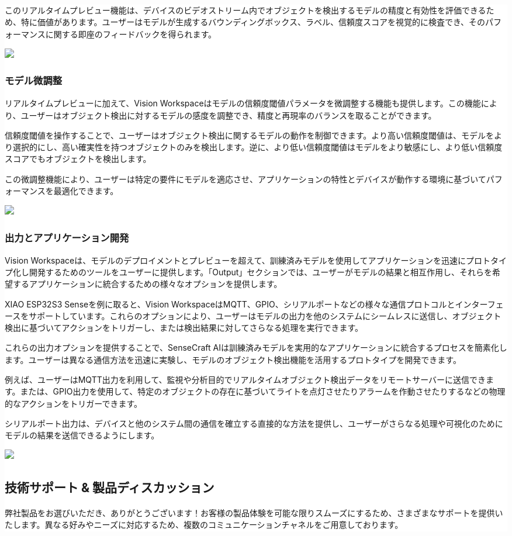 このリアルタイムプレビュー機能は、デバイスのビデオストリーム内でオブジェクトを検出するモデルの精度と有効性を評価できるため、特に価値があります。ユーザーはモデルが生成するバウンディングボックス、ラベル、信頼度スコアを視覚的に検査でき、そのパフォーマンスに関する即座のフィードバックを得られます。

<div style={{textAlign:'center'}}><img src="https://files.seeedstudio.com/wiki/SenseCraft_AI/img2/10.png" style={{width:1000, height:'auto'}}/></div>

### モデル微調整

リアルタイムプレビューに加えて、Vision Workspaceはモデルの信頼度閾値パラメータを微調整する機能も提供します。この機能により、ユーザーはオブジェクト検出に対するモデルの感度を調整でき、精度と再現率のバランスを取ることができます。

信頼度閾値を操作することで、ユーザーはオブジェクト検出に関するモデルの動作を制御できます。より高い信頼度閾値は、モデルをより選択的にし、高い確実性を持つオブジェクトのみを検出します。逆に、より低い信頼度閾値はモデルをより敏感にし、より低い信頼度スコアでもオブジェクトを検出します。

この微調整機能により、ユーザーは特定の要件にモデルを適応させ、アプリケーションの特性とデバイスが動作する環境に基づいてパフォーマンスを最適化できます。

<div style={{textAlign:'center'}}><img src="https://files.seeedstudio.com/wiki/SenseCraft_AI/img2/11.png" style={{width:1000, height:'auto'}}/></div>

### 出力とアプリケーション開発

Vision Workspaceは、モデルのデプロイメントとプレビューを超えて、訓練済みモデルを使用してアプリケーションを迅速にプロトタイプ化し開発するためのツールをユーザーに提供します。「Output」セクションでは、ユーザーがモデルの結果と相互作用し、それらを希望するアプリケーションに統合するための様々なオプションを提供します。

XIAO ESP32S3 Senseを例に取ると、Vision WorkspaceはMQTT、GPIO、シリアルポートなどの様々な通信プロトコルとインターフェースをサポートしています。これらのオプションにより、ユーザーはモデルの出力を他のシステムにシームレスに送信し、オブジェクト検出に基づいてアクションをトリガーし、または検出結果に対してさらなる処理を実行できます。

これらの出力オプションを提供することで、SenseCraft AIは訓練済みモデルを実用的なアプリケーションに統合するプロセスを簡素化します。ユーザーは異なる通信方法を迅速に実験し、モデルのオブジェクト検出機能を活用するプロトタイプを開発できます。

例えば、ユーザーはMQTT出力を利用して、監視や分析目的でリアルタイムオブジェクト検出データをリモートサーバーに送信できます。または、GPIO出力を使用して、特定のオブジェクトの存在に基づいてライトを点灯させたりアラームを作動させたりするなどの物理的なアクションをトリガーできます。

シリアルポート出力は、デバイスと他のシステム間の通信を確立する直接的な方法を提供し、ユーザーがさらなる処理や可視化のためにモデルの結果を送信できるようにします。

<div style={{textAlign:'center'}}><img src="https://files.seeedstudio.com/wiki/SenseCraft_AI/img2/12.png" style={{width:1000, height:'auto'}}/></div>

## 技術サポート & 製品ディスカッション

弊社製品をお選びいただき、ありがとうございます！お客様の製品体験を可能な限りスムーズにするため、さまざまなサポートを提供いたします。異なる好みやニーズに対応するため、複数のコミュニケーションチャネルをご用意しております。

<div class="button_tech_support_container">
<a href="https://forum.seeedstudio.com/" class="button_forum"></a>
<a href="https://www.seeedstudio.com/contacts" class="button_email"></a>
</div>

<div class="button_tech_support_container">
<a href="https://discord.gg/eWkprNDMU7" class="button_discord"></a>
<a href="https://github.com/Seeed-Studio/wiki-documents/discussions/69" class="button_discussion"></a>
</div>
